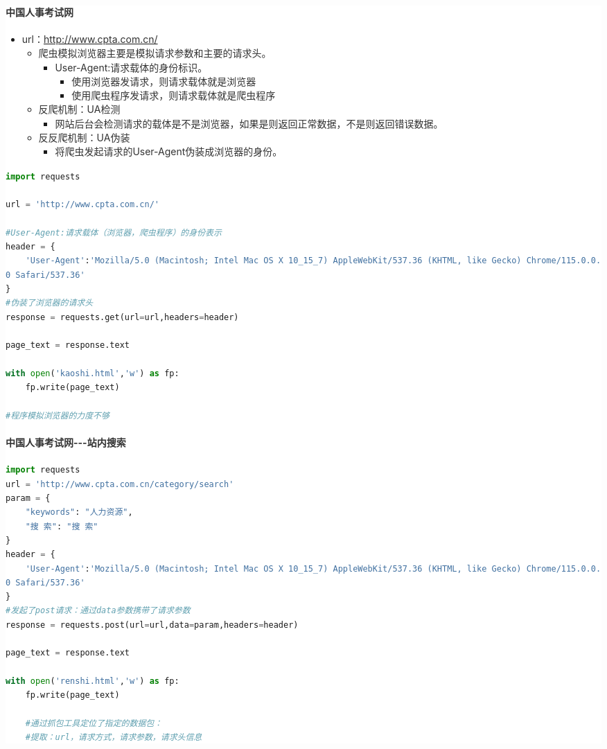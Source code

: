 #### <font style="color:rgb(51, 51, 51);">中国人事考试网</font>
+ <font style="color:rgb(51, 51, 51);">url：</font>[<font style="color:rgb(51, 51, 51);">http://www.cpta.com.cn/</font>](http://www.cpta.com.cn/)
    - <font style="color:rgb(51, 51, 51);">爬虫模拟浏览器主要是模拟请求参数和主要的请求头。</font>
        * <font style="color:rgb(51, 51, 51);">User-Agent:请求载体的身份标识。</font>
            + <font style="color:rgb(51, 51, 51);">使用浏览器发请求，则请求载体就是浏览器</font>
            + <font style="color:rgb(51, 51, 51);">使用爬虫程序发请求，则请求载体就是爬虫程序</font>
    - <font style="color:rgb(51, 51, 51);">反爬机制：UA检测</font>
        * <font style="color:rgb(51, 51, 51);">网站后台会检测请求的载体是不是浏览器，如果是则返回正常数据，不是则返回错误数据。</font>
    - <font style="color:rgb(51, 51, 51);">反反爬机制：UA伪装</font>
        * <font style="color:rgb(51, 51, 51);">将爬虫发起请求的User-Agent伪装成浏览器的身份。</font>

```python
import requests

url = 'http://www.cpta.com.cn/'

#User-Agent:请求载体（浏览器，爬虫程序）的身份表示
header = {
    'User-Agent':'Mozilla/5.0 (Macintosh; Intel Mac OS X 10_15_7) AppleWebKit/537.36 (KHTML, like Gecko) Chrome/115.0.0.0 Safari/537.36'
}
#伪装了浏览器的请求头
response = requests.get(url=url,headers=header)

page_text = response.text

with open('kaoshi.html','w') as fp:
    fp.write(page_text)

#程序模拟浏览器的力度不够
```

#### <font style="color:rgb(51, 51, 51);">中国人事考试网---站内搜索</font>
```python
import requests
url = 'http://www.cpta.com.cn/category/search'
param = {
    "keywords": "人力资源",
    "搜 索": "搜 索"
}
header = {
    'User-Agent':'Mozilla/5.0 (Macintosh; Intel Mac OS X 10_15_7) AppleWebKit/537.36 (KHTML, like Gecko) Chrome/115.0.0.0 Safari/537.36'
}
#发起了post请求：通过data参数携带了请求参数
response = requests.post(url=url,data=param,headers=header)

page_text = response.text

with open('renshi.html','w') as fp:
    fp.write(page_text)

    #通过抓包工具定位了指定的数据包：
    #提取：url，请求方式，请求参数，请求头信息
```
